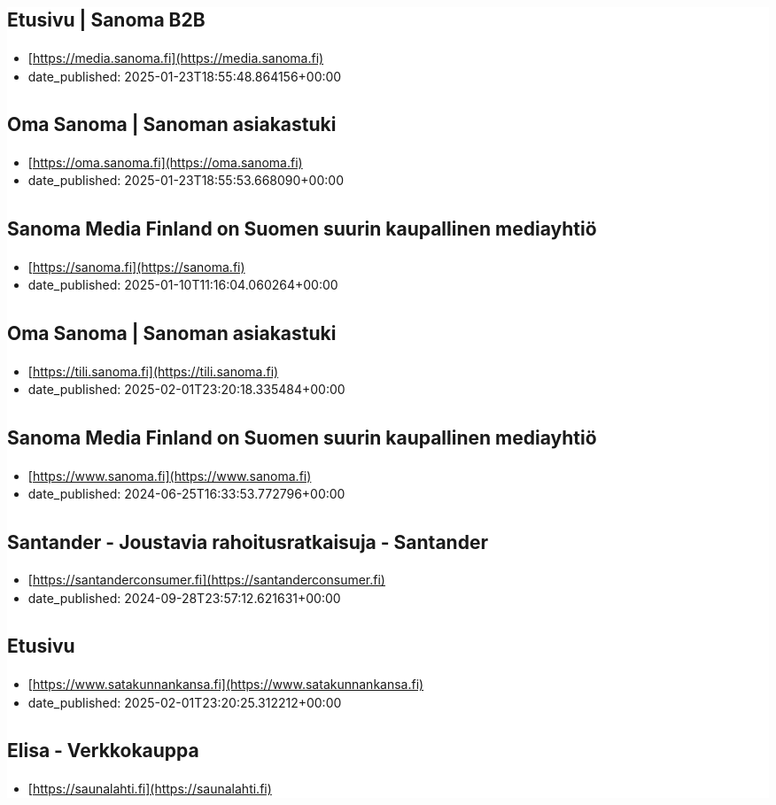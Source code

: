  ## Etusivu | Sanoma B2B
 - [https://media.sanoma.fi](https://media.sanoma.fi)
 - date_published: 2025-01-23T18:55:48.864156+00:00

 ## Oma Sanoma | Sanoman asiakastuki
 - [https://oma.sanoma.fi](https://oma.sanoma.fi)
 - date_published: 2025-01-23T18:55:53.668090+00:00

 ## Sanoma Media Finland on Suomen suurin kaupallinen mediayhtiö
 - [https://sanoma.fi](https://sanoma.fi)
 - date_published: 2025-01-10T11:16:04.060264+00:00

 ## Oma Sanoma | Sanoman asiakastuki
 - [https://tili.sanoma.fi](https://tili.sanoma.fi)
 - date_published: 2025-02-01T23:20:18.335484+00:00

 ## Sanoma Media Finland on Suomen suurin kaupallinen mediayhtiö
 - [https://www.sanoma.fi](https://www.sanoma.fi)
 - date_published: 2024-06-25T16:33:53.772796+00:00

 ## Santander  - Joustavia rahoitusratkaisuja - Santander
 - [https://santanderconsumer.fi](https://santanderconsumer.fi)
 - date_published: 2024-09-28T23:57:12.621631+00:00

 ## Etusivu
 - [https://www.satakunnankansa.fi](https://www.satakunnankansa.fi)
 - date_published: 2025-02-01T23:20:25.312212+00:00

 ## Elisa - Verkkokauppa
 - [https://saunalahti.fi](https://saunalahti.fi)
